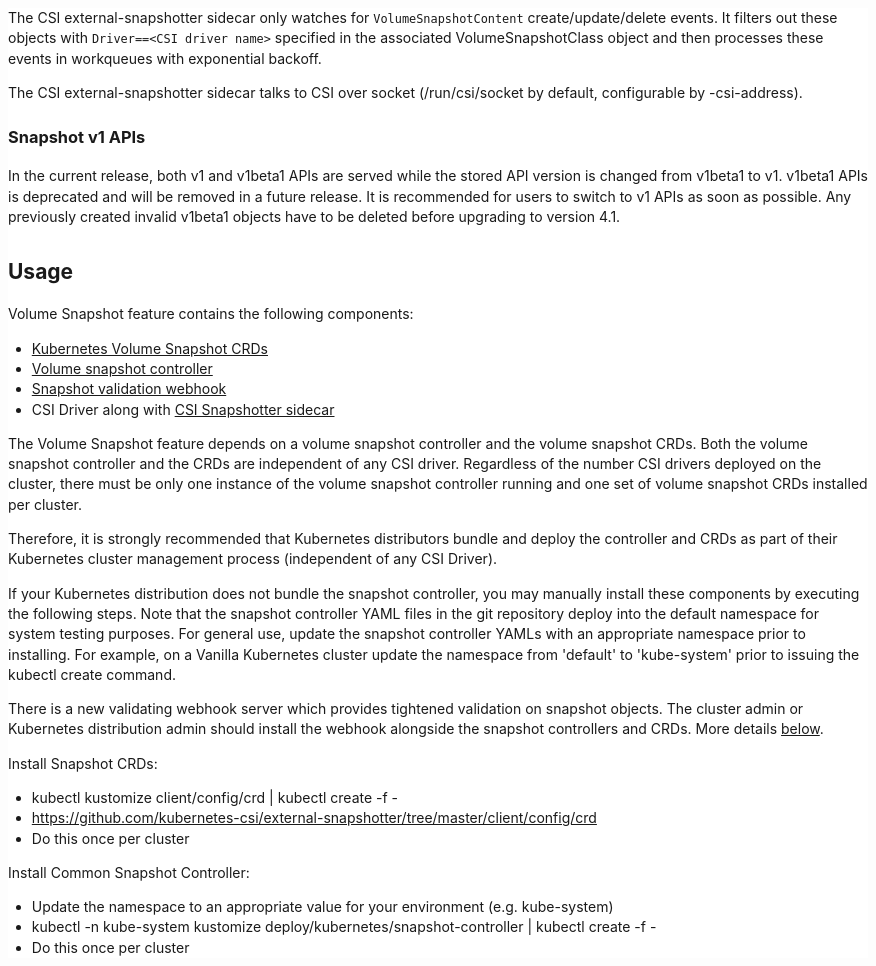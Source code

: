 The CSI external-snapshotter sidecar only watches for `VolumeSnapshotContent` create/update/delete events. It filters out these objects with `Driver==<CSI driver name>` specified in the associated VolumeSnapshotClass object and then processes these events in workqueues with exponential backoff.

The CSI external-snapshotter sidecar talks to CSI over socket (/run/csi/socket by default, configurable by -csi-address).

### Snapshot v1 APIs

In the current release, both v1 and v1beta1 APIs are served while the stored API version is changed from v1beta1 to v1. v1beta1 APIs is deprecated and will be removed in a future release. It is recommended for users to switch to v1 APIs as soon as possible. Any previously created invalid v1beta1 objects have to be deleted before upgrading to version 4.1.


## Usage

Volume Snapshot feature contains the following components:

* [Kubernetes Volume Snapshot CRDs](https://github.com/kubernetes-csi/external-snapshotter/tree/master/client/config/crd)
* [Volume snapshot controller](https://github.com/kubernetes-csi/external-snapshotter/tree/master/pkg/common-controller)
* [Snapshot validation webhook](https://github.com/kubernetes-csi/external-snapshotter/tree/master/pkg/validation-webhook)
* CSI Driver along with [CSI Snapshotter sidecar](https://github.com/kubernetes-csi/external-snapshotter/tree/master/pkg/sidecar-controller)

The Volume Snapshot feature depends on a volume snapshot controller and the volume snapshot CRDs. Both the volume snapshot controller and the CRDs are independent of any CSI driver. Regardless of the number CSI drivers deployed on the cluster, there must be only one instance of the volume snapshot controller running and one set of volume snapshot CRDs installed per cluster.

Therefore, it is strongly recommended that Kubernetes distributors bundle and deploy the controller and CRDs as part of their Kubernetes cluster management process (independent of any CSI Driver).

If your Kubernetes distribution does not bundle the snapshot controller, you may manually install these components by executing the following steps. Note that the snapshot controller YAML files in the git repository deploy into the default namespace for system testing purposes. For general use, update the snapshot controller YAMLs with an appropriate namespace prior to installing. For example, on a Vanilla Kubernetes cluster update the namespace from 'default' to 'kube-system' prior to issuing the kubectl create command.

There is a new validating webhook server which provides tightened validation on snapshot objects. The cluster admin or Kubernetes distribution admin should install the webhook alongside the snapshot controllers and CRDs. More details [below](#validating-webhook).

Install Snapshot CRDs:
* kubectl kustomize client/config/crd | kubectl create -f -
* https://github.com/kubernetes-csi/external-snapshotter/tree/master/client/config/crd
* Do this once per cluster

Install Common Snapshot Controller:
* Update the namespace to an appropriate value for your environment (e.g. kube-system)
* kubectl -n kube-system kustomize deploy/kubernetes/snapshot-controller | kubectl create -f -
* Do this once per cluster
